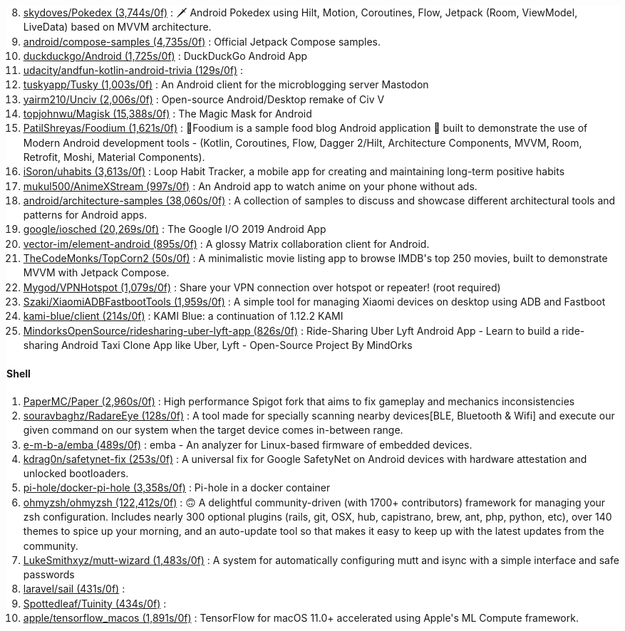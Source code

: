 8. [skydoves/Pokedex (3,744s/0f)](https://github.com/skydoves/Pokedex) : 🗡️ Android Pokedex using Hilt, Motion, Coroutines, Flow, Jetpack (Room, ViewModel, LiveData) based on MVVM architecture.
9. [android/compose-samples (4,735s/0f)](https://github.com/android/compose-samples) : Official Jetpack Compose samples.
10. [duckduckgo/Android (1,725s/0f)](https://github.com/duckduckgo/Android) : DuckDuckGo Android App
11. [udacity/andfun-kotlin-android-trivia (129s/0f)](https://github.com/udacity/andfun-kotlin-android-trivia) : 
12. [tuskyapp/Tusky (1,003s/0f)](https://github.com/tuskyapp/Tusky) : An Android client for the microblogging server Mastodon
13. [yairm210/Unciv (2,006s/0f)](https://github.com/yairm210/Unciv) : Open-source Android/Desktop remake of Civ V
14. [topjohnwu/Magisk (15,388s/0f)](https://github.com/topjohnwu/Magisk) : The Magic Mask for Android
15. [PatilShreyas/Foodium (1,621s/0f)](https://github.com/PatilShreyas/Foodium) : 🍲Foodium is a sample food blog Android application 📱 built to demonstrate the use of Modern Android development tools - (Kotlin, Coroutines, Flow, Dagger 2/Hilt, Architecture Components, MVVM, Room, Retrofit, Moshi, Material Components).
16. [iSoron/uhabits (3,613s/0f)](https://github.com/iSoron/uhabits) : Loop Habit Tracker, a mobile app for creating and maintaining long-term positive habits
17. [mukul500/AnimeXStream (997s/0f)](https://github.com/mukul500/AnimeXStream) : An Android app to watch anime on your phone without ads.
18. [android/architecture-samples (38,060s/0f)](https://github.com/android/architecture-samples) : A collection of samples to discuss and showcase different architectural tools and patterns for Android apps.
19. [google/iosched (20,269s/0f)](https://github.com/google/iosched) : The Google I/O 2019 Android App
20. [vector-im/element-android (895s/0f)](https://github.com/vector-im/element-android) : A glossy Matrix collaboration client for Android.
21. [TheCodeMonks/TopCorn2 (50s/0f)](https://github.com/TheCodeMonks/TopCorn2) : A minimalistic movie listing app to browse IMDB's top 250 movies, built to demonstrate MVVM with Jetpack Compose.
22. [Mygod/VPNHotspot (1,079s/0f)](https://github.com/Mygod/VPNHotspot) : Share your VPN connection over hotspot or repeater! (root required)
23. [Szaki/XiaomiADBFastbootTools (1,959s/0f)](https://github.com/Szaki/XiaomiADBFastbootTools) : A simple tool for managing Xiaomi devices on desktop using ADB and Fastboot
24. [kami-blue/client (214s/0f)](https://github.com/kami-blue/client) : KAMI Blue: a continuation of 1.12.2 KAMI
25. [MindorksOpenSource/ridesharing-uber-lyft-app (826s/0f)](https://github.com/MindorksOpenSource/ridesharing-uber-lyft-app) : Ride-Sharing Uber Lyft Android App - Learn to build a ride-sharing Android Taxi Clone App like Uber, Lyft - Open-Source Project By MindOrks

#### Shell
1. [PaperMC/Paper (2,960s/0f)](https://github.com/PaperMC/Paper) : High performance Spigot fork that aims to fix gameplay and mechanics inconsistencies
2. [souravbaghz/RadareEye (128s/0f)](https://github.com/souravbaghz/RadareEye) : A tool made for specially scanning nearby devices[BLE, Bluetooth & Wifi] and execute our given command on our system when the target device comes in-between range.
3. [e-m-b-a/emba (489s/0f)](https://github.com/e-m-b-a/emba) : emba - An analyzer for Linux-based firmware of embedded devices.
4. [kdrag0n/safetynet-fix (253s/0f)](https://github.com/kdrag0n/safetynet-fix) : A universal fix for Google SafetyNet on Android devices with hardware attestation and unlocked bootloaders.
5. [pi-hole/docker-pi-hole (3,358s/0f)](https://github.com/pi-hole/docker-pi-hole) : Pi-hole in a docker container
6. [ohmyzsh/ohmyzsh (122,412s/0f)](https://github.com/ohmyzsh/ohmyzsh) : 🙃 A delightful community-driven (with 1700+ contributors) framework for managing your zsh configuration. Includes nearly 300 optional plugins (rails, git, OSX, hub, capistrano, brew, ant, php, python, etc), over 140 themes to spice up your morning, and an auto-update tool so that makes it easy to keep up with the latest updates from the community.
7. [LukeSmithxyz/mutt-wizard (1,483s/0f)](https://github.com/LukeSmithxyz/mutt-wizard) : A system for automatically configuring mutt and isync with a simple interface and safe passwords
8. [laravel/sail (431s/0f)](https://github.com/laravel/sail) : 
9. [Spottedleaf/Tuinity (434s/0f)](https://github.com/Spottedleaf/Tuinity) : 
10. [apple/tensorflow_macos (1,891s/0f)](https://github.com/apple/tensorflow_macos) : TensorFlow for macOS 11.0+ accelerated using Apple's ML Compute framework.